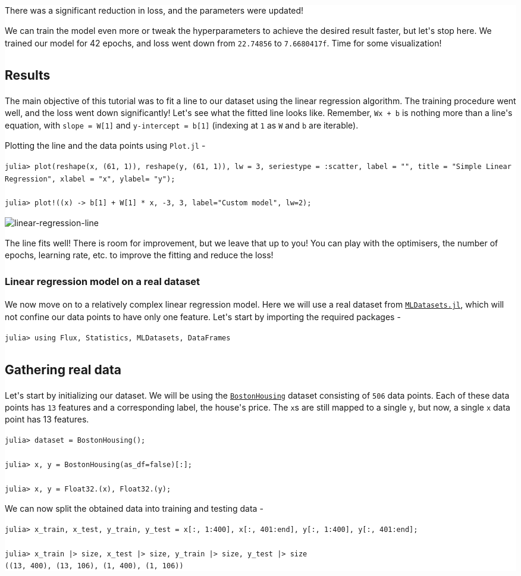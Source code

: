 There was a significant reduction in loss, and the parameters were updated!

We can train the model even more or tweak the hyperparameters to achieve the desired result faster, but let's stop here. We trained our model for 42 epochs, and loss went down from `22.74856` to `7.6680417f`. Time for some visualization!

## Results

The main objective of this tutorial was to fit a line to our dataset using the linear regression algorithm. The training procedure went well, and the loss went down significantly! Let's see what the fitted line looks like. Remember, `Wx + b` is nothing more than a line's equation, with `slope = W[1]` and `y-intercept = b[1]` (indexing at `1` as `W` and `b` are iterable).

Plotting the line and the data points using `Plot.jl` -
```jldoctest linear_regression_simple
julia> plot(reshape(x, (61, 1)), reshape(y, (61, 1)), lw = 3, seriestype = :scatter, label = "", title = "Simple Linear Regression", xlabel = "x", ylabel= "y");

julia> plot!((x) -> b[1] + W[1] * x, -3, 3, label="Custom model", lw=2);
```

![linear-regression-line](https://user-images.githubusercontent.com/74055102/179050736-366bedcc-6990-40ee-83be-e11d07492e05.png)


The line fits well! There is room for improvement, but we leave that up to you! You can play with the optimisers, the number of epochs, learning rate, etc. to improve the fitting and reduce the loss!

### Linear regression model on a real dataset

We now move on to a relatively complex linear regression model. Here we will use a real dataset from [`MLDatasets.jl`](https://github.com/JuliaML/MLDatasets.jl), which will not confine our data points to have only one feature. Let's start by importing the required packages -

```jldoctest linear_regression_complex
julia> using Flux, Statistics, MLDatasets, DataFrames
```

## Gathering real data
Let's start by initializing our dataset. We will be using the [`BostonHousing`](https://juliaml.github.io/MLDatasets.jl/stable/datasets/misc/#MLDatasets.BostonHousing) dataset consisting of `506` data points. Each of these data points has `13` features and a corresponding label, the house's price. The `x`s are still mapped to a single `y`, but now, a single `x` data point has 13 features.

```jldoctest linear_regression_complex
julia> dataset = BostonHousing();

julia> x, y = BostonHousing(as_df=false)[:];

julia> x, y = Float32.(x), Float32.(y);
```

We can now split the obtained data into training and testing data -

```jldoctest linear_regression_complex
julia> x_train, x_test, y_train, y_test = x[:, 1:400], x[:, 401:end], y[:, 1:400], y[:, 401:end];

julia> x_train |> size, x_test |> size, y_train |> size, y_test |> size
((13, 400), (13, 106), (1, 400), (1, 106))
```

